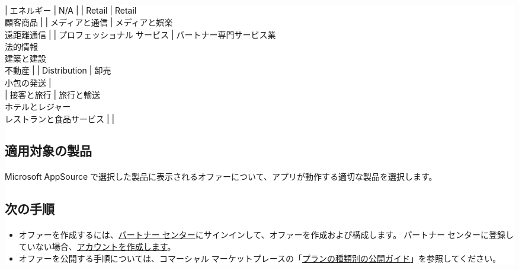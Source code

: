 | エネルギー | N/A |
| Retail | Retail<br>顧客商品 |
| メディアと通信 | メディアと娯楽<br>遠距離通信 | 
| プロフェッショナル サービス | パートナー専門サービス業<br>法的情報<br>建築と建設<br>不動産 | 
| Distribution | 卸売<br>小包の発送 |  
| 接客と旅行 | 旅行と輸送<br>ホテルとレジャー<br>レストランと食品サービス | 
|

## <a name="applicable-products"></a>適用対象の製品

Microsoft AppSource で選択した製品に表示されるオファーについて、アプリが動作する適切な製品を選択します。

## <a name="next-steps"></a>次の手順

- オファーを作成するには、[パートナー センター](https://go.microsoft.com/fwlink/?linkid=2165290)にサインインして、オファーを作成および構成します。 パートナー センターに登録していない場合、[アカウントを作成します](/azure/marketplace/create-account)。
- オファーを公開する手順については、コマーシャル マーケットプレースの「[プランの種類別の公開ガイド](/azure/marketplace/publisher-guide-by-offer-type)」を参照してください。

